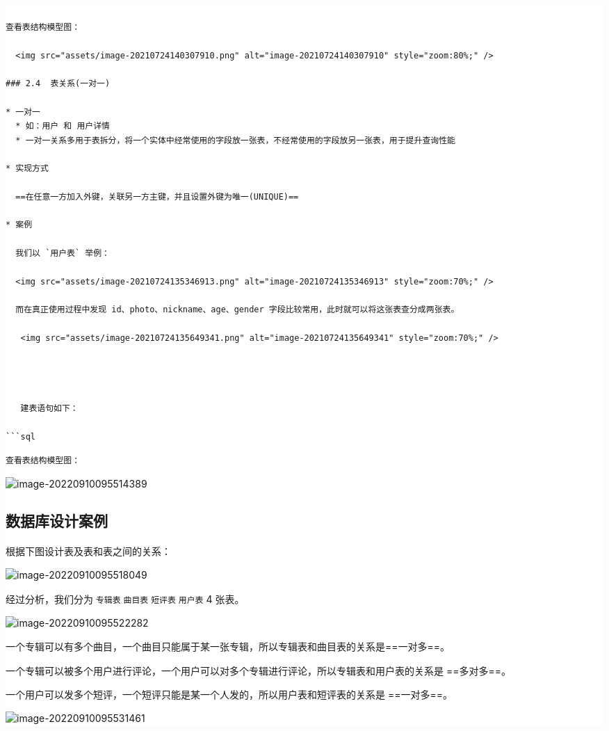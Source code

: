 ````text

查看表结构模型图：

  <img src="assets/image-20210724140307910.png" alt="image-20210724140307910" style="zoom:80%;" />

### 2.4  表关系(一对一)

* 一对一
  * 如：用户 和 用户详情
  * 一对一关系多用于表拆分，将一个实体中经常使用的字段放一张表，不经常使用的字段放另一张表，用于提升查询性能

* 实现方式

  ==在任意一方加入外键，关联另一方主键，并且设置外键为唯一(UNIQUE)==

* 案例

  我们以 `用户表` 举例：

  <img src="assets/image-20210724135346913.png" alt="image-20210724135346913" style="zoom:70%;" />

  而在真正使用过程中发现 id、photo、nickname、age、gender 字段比较常用，此时就可以将这张表查分成两张表。

   <img src="assets/image-20210724135649341.png" alt="image-20210724135649341" style="zoom:70%;" />




   建表语句如下：

```sql

````

```auto
查看表结构模型图：
```

![image-20220910095514389](https://static.h7ml.cn/vitepress/assets/images/mysql/202209100955410.png)

## 数据库设计案例

根据下图设计表及表和表之间的关系：

![image-20220910095518049](https://static.h7ml.cn/vitepress/assets/images/mysql/202209100955077.png)

经过分析，我们分为 `专辑表` `曲目表` `短评表` `用户表` 4 张表。

![image-20220910095522282](https://static.h7ml.cn/vitepress/assets/images/mysql/202209100955318.png)

一个专辑可以有多个曲目，一个曲目只能属于某一张专辑，所以专辑表和曲目表的关系是==一对多==。

一个专辑可以被多个用户进行评论，一个用户可以对多个专辑进行评论，所以专辑表和用户表的关系是 ==多对多==。

一个用户可以发多个短评，一个短评只能是某一个人发的，所以用户表和短评表的关系是 ==一对多==。

![image-20220910095531461](https://static.h7ml.cn/vitepress/assets/images/mysql/202209100955488.png)
